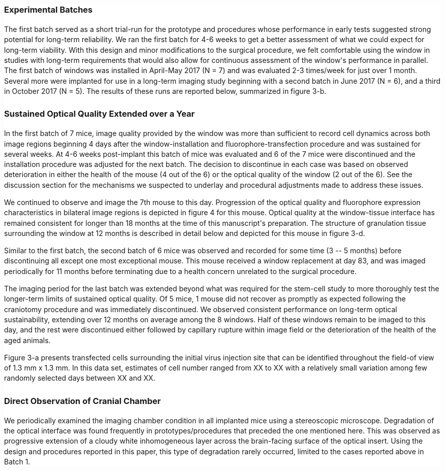 ### Experimental Batches

The first batch served as a short trial-run for the prototype and procedures whose performance in early tests suggested strong potential for long-term reliability. We ran the first batch for 4-6 weeks to get a better assessment of what we could expect for long-term viability. With this design and minor modifications to the surgical procedure, we felt comfortable using the window in studies with long-term requirements that would also allow for continuous assessment of the window's performance in parallel. The first batch of windows was installed in April-May 2017 (N = 7) and was evaluated 2-3 times/week for just over 1 month. Several more were implanted for use in a long-term imaging study beginning with a second batch in June 2017 (N = 6), and a third in October 2017 (N = 5). The results of these runs are reported below, summarized in figure 3-b.

### Sustained Optical Quality Extended over a Year

In the first batch of 7 mice, image quality provided by the window was more than sufficient to record cell dynamics across both image regions beginning 4 days after the window-installation and fluorophore-transfection procedure and was sustained for several weeks. At 4-6 weeks post-implant this batch of mice was evaluated and 6 of the 7 mice were discontinued and the installation procedure was adjusted for the next batch. The decision to discontinue in each case was based on observed deterioration in either the health of the mouse (4 out of the 6) or the optical quality of the window (2 out of the 6). See the discussion section for the mechanisms we suspected to underlay and procedural adjustments made to address these issues.

We continued to observe and image the 7th mouse to this day. Progression of the optical quality and fluorophore expression characteristics in bilateral image regions is depicted in figure 4 for this mouse. Optical quality at the window-tissue interface has remained consistent for longer than 18 months at the time of this manuscript's preparation. The structure of granulation tissue surrounding the window at 12 months is described in detail below and depicted for this mouse in figure 3-d.

Similar to the first batch, the second batch of 6 mice was observed and recorded for some time (3 -- 5 months) before discontinuing all except one most exceptional mouse. This mouse received a window replacement at day 83, and was imaged periodically for 11 months before terminating due to a health concern unrelated to the surgical procedure.

The imaging period for the last batch was extended beyond what was required for the stem-cell study to more thoroughly test the longer-term limits of sustained optical quality. Of 5 mice, 1 mouse did not recover as promptly as expected following the craniotomy procedure and was immediately discontinued. We observed consistent performance on long-term optical sustainability, extending over 12 months on average among the 8 windows. Half of these windows remain to be imaged to this day, and the rest were discontinued either followed by capillary rupture within image field or the deterioration of the health of the aged animals.

Figure 3-a presents transfected cells surrounding the initial virus injection site that can be identified throughout the field-of view of 1.3 mm x 1.3 mm. In this data set, estimates of cell number ranged from XX to XX with a relatively small variation among few randomly selected days between XX and XX. 

### Direct Observation of Cranial Chamber

We periodically examined the imaging chamber condition in all implanted mice using a stereoscopic microscope. Degradation of the optical interface was found frequently in prototypes/procedures that preceded the one mentioned here. This was observed as progressive extension of a cloudy white inhomogeneous layer across the brain-facing surface of the optical insert. Using the design and procedures reported in this paper, this type of degradation rarely occurred, limited to the cases reported above in Batch 1.
